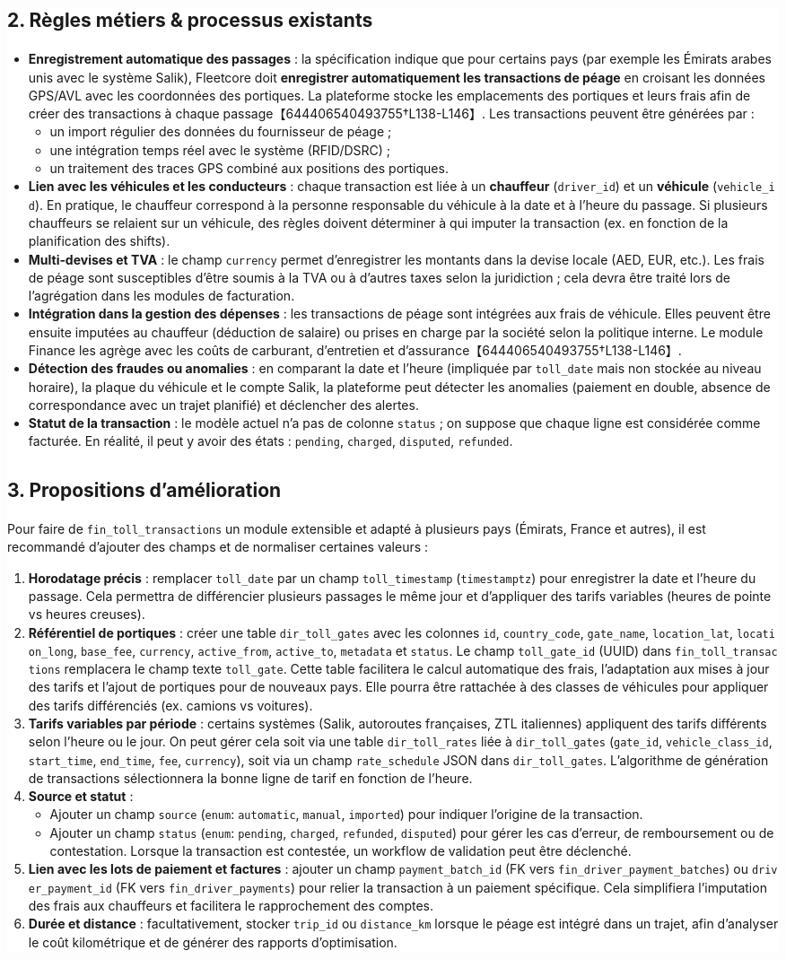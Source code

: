 ## 2. Règles métiers & processus existants

- **Enregistrement automatique des passages** : la spécification indique que pour certains pays (par exemple les Émirats arabes unis avec le système Salik), Fleetcore doit **enregistrer automatiquement les transactions de péage** en croisant les données GPS/AVL avec les coordonnées des portiques. La plateforme stocke les emplacements des portiques et leurs frais afin de créer des transactions à chaque passage【644406540493755†L138-L146】. Les transactions peuvent être générées par :
  - un import régulier des données du fournisseur de péage ;
  - une intégration temps réel avec le système (RFID/DSRC) ;
  - un traitement des traces GPS combiné aux positions des portiques.
- **Lien avec les véhicules et les conducteurs** : chaque transaction est liée à un **chauffeur** (`driver_id`) et un **véhicule** (`vehicle_id`). En pratique, le chauffeur correspond à la personne responsable du véhicule à la date et à l’heure du passage. Si plusieurs chauffeurs se relaient sur un véhicule, des règles doivent déterminer à qui imputer la transaction (ex. en fonction de la planification des shifts).
- **Multi‑devises et TVA** : le champ `currency` permet d’enregistrer les montants dans la devise locale (AED, EUR, etc.). Les frais de péage sont susceptibles d’être soumis à la TVA ou à d’autres taxes selon la juridiction ; cela devra être traité lors de l’agrégation dans les modules de facturation.
- **Intégration dans la gestion des dépenses** : les transactions de péage sont intégrées aux frais de véhicule. Elles peuvent être ensuite imputées au chauffeur (déduction de salaire) ou prises en charge par la société selon la politique interne. Le module Finance les agrège avec les coûts de carburant, d’entretien et d’assurance【644406540493755†L138-L146】.
- **Détection des fraudes ou anomalies** : en comparant la date et l’heure (impliquée par `toll_date` mais non stockée au niveau horaire), la plaque du véhicule et le compte Salik, la plateforme peut détecter les anomalies (paiement en double, absence de correspondance avec un trajet planifié) et déclencher des alertes.
- **Statut de la transaction** : le modèle actuel n’a pas de colonne `status` ; on suppose que chaque ligne est considérée comme facturée. En réalité, il peut y avoir des états : `pending`, `charged`, `disputed`, `refunded`.

## 3. Propositions d’amélioration

Pour faire de `fin_toll_transactions` un module extensible et adapté à plusieurs pays (Émirats, France et autres), il est recommandé d’ajouter des champs et de normaliser certaines valeurs :

1. **Horodatage précis** : remplacer `toll_date` par un champ `toll_timestamp` (`timestamptz`) pour enregistrer la date et l’heure du passage. Cela permettra de différencier plusieurs passages le même jour et d’appliquer des tarifs variables (heures de pointe vs heures creuses).
2. **Référentiel de portiques** : créer une table `dir_toll_gates` avec les colonnes `id`, `country_code`, `gate_name`, `location_lat`, `location_long`, `base_fee`, `currency`, `active_from`, `active_to`, `metadata` et `status`. Le champ `toll_gate_id` (UUID) dans `fin_toll_transactions` remplacera le champ texte `toll_gate`. Cette table facilitera le calcul automatique des frais, l’adaptation aux mises à jour des tarifs et l’ajout de portiques pour de nouveaux pays. Elle pourra être rattachée à des classes de véhicules pour appliquer des tarifs différenciés (ex. camions vs voitures).
3. **Tarifs variables par période** : certains systèmes (Salik, autoroutes françaises, ZTL italiennes) appliquent des tarifs différents selon l’heure ou le jour. On peut gérer cela soit via une table `dir_toll_rates` liée à `dir_toll_gates` (`gate_id`, `vehicle_class_id`, `start_time`, `end_time`, `fee`, `currency`), soit via un champ `rate_schedule` JSON dans `dir_toll_gates`. L’algorithme de génération de transactions sélectionnera la bonne ligne de tarif en fonction de l’heure.
4. **Source et statut** :
   - Ajouter un champ `source` (`enum`: `automatic`, `manual`, `imported`) pour indiquer l’origine de la transaction.
   - Ajouter un champ `status` (`enum`: `pending`, `charged`, `refunded`, `disputed`) pour gérer les cas d’erreur, de remboursement ou de contestation. Lorsque la transaction est contestée, un workflow de validation peut être déclenché.
5. **Lien avec les lots de paiement et factures** : ajouter un champ `payment_batch_id` (FK vers `fin_driver_payment_batches`) ou `driver_payment_id` (FK vers `fin_driver_payments`) pour relier la transaction à un paiement spécifique. Cela simplifiera l’imputation des frais aux chauffeurs et facilitera le rapprochement des comptes.
6. **Durée et distance** : facultativement, stocker `trip_id` ou `distance_km` lorsque le péage est intégré dans un trajet, afin d’analyser le coût kilométrique et de générer des rapports d’optimisation.